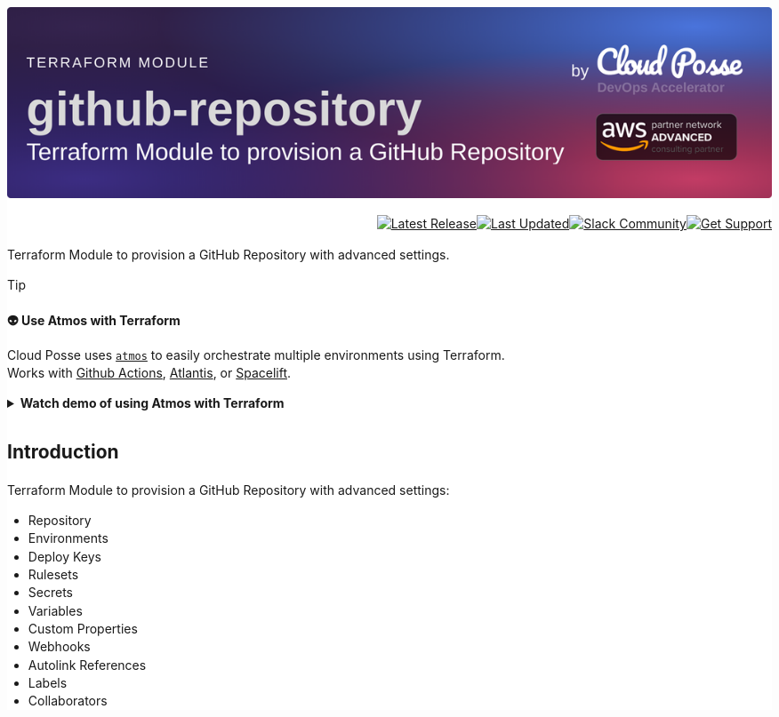 


<a href="https://cpco.io/homepage"><img src="https://github.com/cloudposse/terraform-github-repository/blob/main/.github/banner.png?raw=true" alt="Project Banner"/></a><br/>


<p align="right"><a href="https://github.com/cloudposse/terraform-github-repository/releases/latest"><img src="https://img.shields.io/github/release/cloudposse/terraform-github-repository.svg?style=for-the-badge" alt="Latest Release"/></a><a href="https://github.com/cloudposse/terraform-example-module/commits"><img src="https://img.shields.io/github/last-commit/cloudposse/terraform-github-repository.svg?style=for-the-badge" alt="Last Updated"/></a><a href="https://cloudposse.com/slack"><img src="https://slack.cloudposse.com/for-the-badge.svg" alt="Slack Community"/></a><a href="https://cloudposse.com/support/"><img src="https://img.shields.io/badge/Get_Support-success.svg?style=for-the-badge" alt="Get Support"/></a>

</p>




Terraform Module to provision a GitHub Repository with advanced settings.


> [!TIP]
> #### 👽 Use Atmos with Terraform
> Cloud Posse uses [`atmos`](https://atmos.tools) to easily orchestrate multiple environments using Terraform. <br/>
> Works with [Github Actions](https://atmos.tools/integrations/github-actions/), [Atlantis](https://atmos.tools/integrations/atlantis), or [Spacelift](https://atmos.tools/integrations/spacelift).
>
> <details>
> <summary><strong>Watch demo of using Atmos with Terraform</strong></summary>
> <img src="https://github.com/cloudposse/atmos/blob/main/docs/demo.gif?raw=true"/><br/>
> <i>Example of running <a href="https://atmos.tools"><code>atmos</code></a> to manage infrastructure from our <a href="https://atmos.tools/quick-start/">Quick Start</a> tutorial.</i>
> </detalis>


## Introduction

Terraform Module to provision a GitHub Repository with advanced settings:

* Repository
* Environments
* Deploy Keys
* Rulesets
* Secrets
* Variables
* Custom Properties
* Webhooks
* Autolink References
* Labels
* Collaborators
